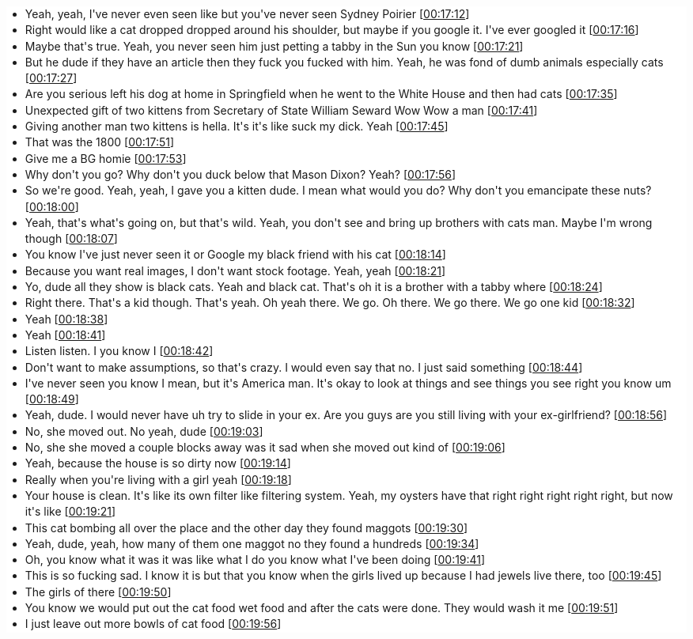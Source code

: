 *  Yeah, yeah, I've never even seen like but you've never seen Sydney Poirier [[00:17:12](https://www.youtube.com/watch?v=FbaRaOyiHek&t=1032.76s)]
*  Right would like a cat dropped dropped around his shoulder, but maybe if you google it. I've ever googled it [[00:17:16](https://www.youtube.com/watch?v=FbaRaOyiHek&t=1036.28s)]
*  Maybe that's true. Yeah, you never seen him just petting a tabby in the Sun you know [[00:17:21](https://www.youtube.com/watch?v=FbaRaOyiHek&t=1041.44s)]
*  But he dude if they have an article then they fuck you fucked with him. Yeah, he was fond of dumb animals especially cats [[00:17:27](https://www.youtube.com/watch?v=FbaRaOyiHek&t=1047.12s)]
*  Are you serious left his dog at home in Springfield when he went to the White House and then had cats [[00:17:35](https://www.youtube.com/watch?v=FbaRaOyiHek&t=1055.44s)]
*  Unexpected gift of two kittens from Secretary of State William Seward Wow Wow a man [[00:17:41](https://www.youtube.com/watch?v=FbaRaOyiHek&t=1061.16s)]
*  Giving another man two kittens is hella. It's it's like suck my dick. Yeah [[00:17:45](https://www.youtube.com/watch?v=FbaRaOyiHek&t=1065.96s)]
*  That was the 1800 [[00:17:51](https://www.youtube.com/watch?v=FbaRaOyiHek&t=1071.1200000000001s)]
*  Give me a BG homie [[00:17:53](https://www.youtube.com/watch?v=FbaRaOyiHek&t=1073.52s)]
*  Why don't you go? Why don't you duck below that Mason Dixon? Yeah? [[00:17:56](https://www.youtube.com/watch?v=FbaRaOyiHek&t=1076.32s)]
*  So we're good. Yeah, yeah, I gave you a kitten dude. I mean what would you do? Why don't you emancipate these nuts? [[00:18:00](https://www.youtube.com/watch?v=FbaRaOyiHek&t=1080.52s)]
*  Yeah, that's what's going on, but that's wild. Yeah, you don't see and bring up brothers with cats man. Maybe I'm wrong though [[00:18:07](https://www.youtube.com/watch?v=FbaRaOyiHek&t=1087.4s)]
*  You know I've just never seen it or Google my black friend with his cat [[00:18:14](https://www.youtube.com/watch?v=FbaRaOyiHek&t=1094.94s)]
*  Because you want real images, I don't want stock footage. Yeah, yeah [[00:18:21](https://www.youtube.com/watch?v=FbaRaOyiHek&t=1101.3s)]
*  Yo, dude all they show is black cats. Yeah and black cat. That's oh it is a brother with a tabby where [[00:18:24](https://www.youtube.com/watch?v=FbaRaOyiHek&t=1104.98s)]
*  Right there. That's a kid though. That's yeah. Oh yeah there. We go. Oh there. We go there. We go one kid [[00:18:32](https://www.youtube.com/watch?v=FbaRaOyiHek&t=1112.02s)]
*  Yeah [[00:18:38](https://www.youtube.com/watch?v=FbaRaOyiHek&t=1118.66s)]
*  Yeah [[00:18:41](https://www.youtube.com/watch?v=FbaRaOyiHek&t=1121.54s)]
*  Listen listen. I you know I [[00:18:42](https://www.youtube.com/watch?v=FbaRaOyiHek&t=1122.7s)]
*  Don't want to make assumptions, so that's crazy. I would even say that no. I just said something [[00:18:44](https://www.youtube.com/watch?v=FbaRaOyiHek&t=1124.9s)]
*  I've never seen you know I mean, but it's America man. It's okay to look at things and see things you see right you know um [[00:18:49](https://www.youtube.com/watch?v=FbaRaOyiHek&t=1129.7s)]
*  Yeah, dude. I would never have uh try to slide in your ex. Are you guys are you still living with your ex-girlfriend? [[00:18:56](https://www.youtube.com/watch?v=FbaRaOyiHek&t=1136.86s)]
*  No, she moved out. No yeah, dude [[00:19:03](https://www.youtube.com/watch?v=FbaRaOyiHek&t=1143.38s)]
*  No, she she moved a couple blocks away was it sad when she moved out kind of [[00:19:06](https://www.youtube.com/watch?v=FbaRaOyiHek&t=1146.48s)]
*  Yeah, because the house is so dirty now [[00:19:14](https://www.youtube.com/watch?v=FbaRaOyiHek&t=1154.12s)]
*  Really when you're living with a girl yeah [[00:19:18](https://www.youtube.com/watch?v=FbaRaOyiHek&t=1158.32s)]
*  Your house is clean. It's like its own filter like filtering system. Yeah, my oysters have that right right right right right, but now it's like [[00:19:21](https://www.youtube.com/watch?v=FbaRaOyiHek&t=1161.12s)]
*  This cat bombing all over the place and the other day they found maggots [[00:19:30](https://www.youtube.com/watch?v=FbaRaOyiHek&t=1170.28s)]
*  Yeah, dude, yeah, how many of them one maggot no they found a hundreds [[00:19:34](https://www.youtube.com/watch?v=FbaRaOyiHek&t=1174.76s)]
*  Oh, you know what it was it was like what I do you know what I've been doing [[00:19:41](https://www.youtube.com/watch?v=FbaRaOyiHek&t=1181.44s)]
*  This is so fucking sad. I know it is but that you know when the girls lived up because I had jewels live there, too [[00:19:45](https://www.youtube.com/watch?v=FbaRaOyiHek&t=1185.04s)]
*  The girls of there [[00:19:50](https://www.youtube.com/watch?v=FbaRaOyiHek&t=1190.36s)]
*  You know we would put out the cat food wet food and after the cats were done. They would wash it me [[00:19:51](https://www.youtube.com/watch?v=FbaRaOyiHek&t=1191.3799999999999s)]
*  I just leave out more bowls of cat food [[00:19:56](https://www.youtube.com/watch?v=FbaRaOyiHek&t=1196.1599999999999s)]